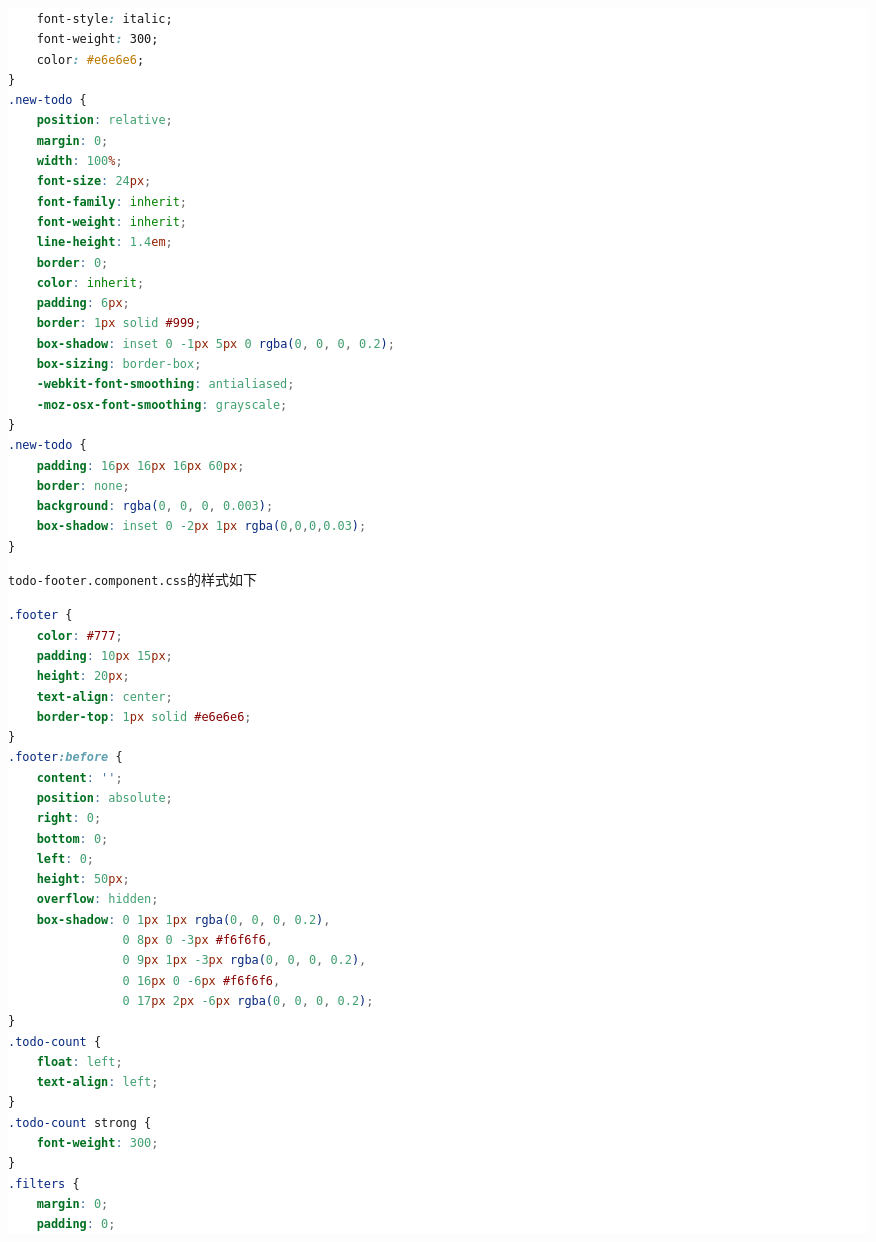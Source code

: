 ```css
    font-style: italic;
    font-weight: 300;
    color: #e6e6e6;
}
.new-todo {
    position: relative;
    margin: 0;
    width: 100%;
    font-size: 24px;
    font-family: inherit;
    font-weight: inherit;
    line-height: 1.4em;
    border: 0;
    color: inherit;
    padding: 6px;
    border: 1px solid #999;
    box-shadow: inset 0 -1px 5px 0 rgba(0, 0, 0, 0.2);
    box-sizing: border-box;
    -webkit-font-smoothing: antialiased;
    -moz-osx-font-smoothing: grayscale;
}
.new-todo {
    padding: 16px 16px 16px 60px;
    border: none;
    background: rgba(0, 0, 0, 0.003);
    box-shadow: inset 0 -2px 1px rgba(0,0,0,0.03);
}
```

`todo-footer.component.css`的样式如下
```css
.footer {
    color: #777;
    padding: 10px 15px;
    height: 20px;
    text-align: center;
    border-top: 1px solid #e6e6e6;
}
.footer:before {
    content: '';
    position: absolute;
    right: 0;
    bottom: 0;
    left: 0;
    height: 50px;
    overflow: hidden;
    box-shadow: 0 1px 1px rgba(0, 0, 0, 0.2),
                0 8px 0 -3px #f6f6f6,
                0 9px 1px -3px rgba(0, 0, 0, 0.2),
                0 16px 0 -6px #f6f6f6,
                0 17px 2px -6px rgba(0, 0, 0, 0.2);
}
.todo-count {
    float: left;
    text-align: left;
}
.todo-count strong {
    font-weight: 300;
}
.filters {
    margin: 0;
    padding: 0;

